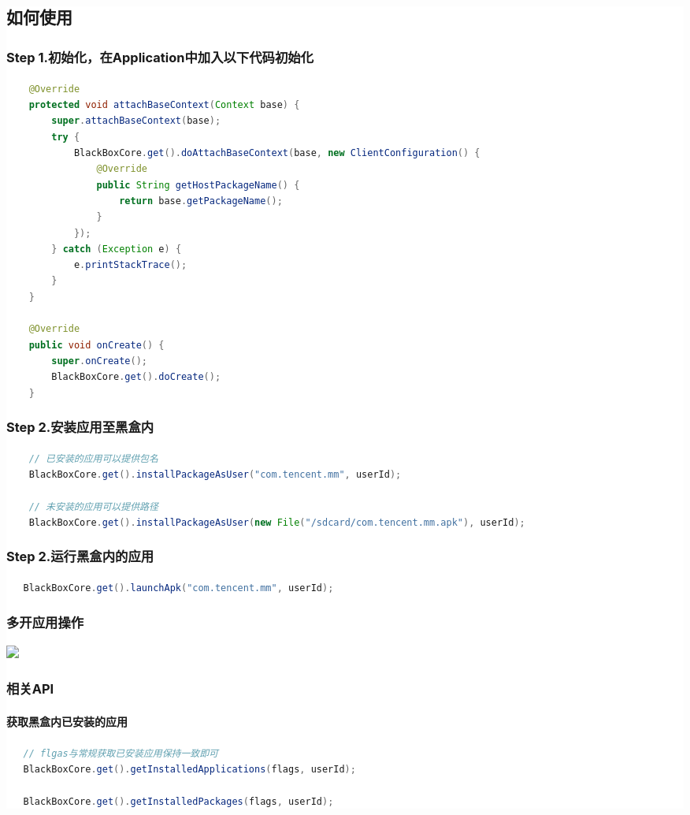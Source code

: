 ## 如何使用
### Step 1.初始化，在Application中加入以下代码初始化

```java
    @Override
    protected void attachBaseContext(Context base) {
        super.attachBaseContext(base);
        try {
            BlackBoxCore.get().doAttachBaseContext(base, new ClientConfiguration() {
                @Override
                public String getHostPackageName() {
                    return base.getPackageName();
                }
            });
        } catch (Exception e) {
            e.printStackTrace();
        }
    }

    @Override
    public void onCreate() {
        super.onCreate();
        BlackBoxCore.get().doCreate();
    }
```

### Step 2.安装应用至黑盒内
```java
    // 已安装的应用可以提供包名
    BlackBoxCore.get().installPackageAsUser("com.tencent.mm", userId);
    
    // 未安装的应用可以提供路径
    BlackBoxCore.get().installPackageAsUser(new File("/sdcard/com.tencent.mm.apk"), userId);
```

### Step 2.运行黑盒内的应用
```java
   BlackBoxCore.get().launchApk("com.tencent.mm", userId);
```

### 多开应用操作
<img src="assets/multiw.gif" width="50%">

### 相关API
#### 获取黑盒内已安装的应用
```java
   // flgas与常规获取已安装应用保持一致即可
   BlackBoxCore.get().getInstalledApplications(flags, userId);
   
   BlackBoxCore.get().getInstalledPackages(flags, userId);
```
